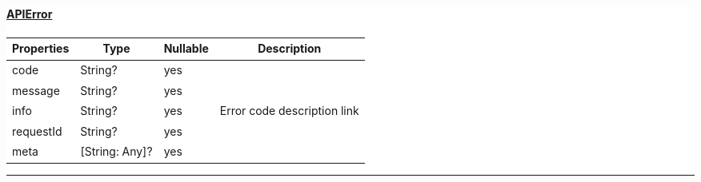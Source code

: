 

 
 
 #### [APIError](#APIError)

 | Properties | Type | Nullable | Description |
 | ---------- | ---- | -------- | ----------- |
 | code | String? |  yes  |  |
 | message | String? |  yes  |  |
 | info | String? |  yes  | Error code description link |
 | requestId | String? |  yes  |  |
 | meta | [String: Any]? |  yes  |  |

---



